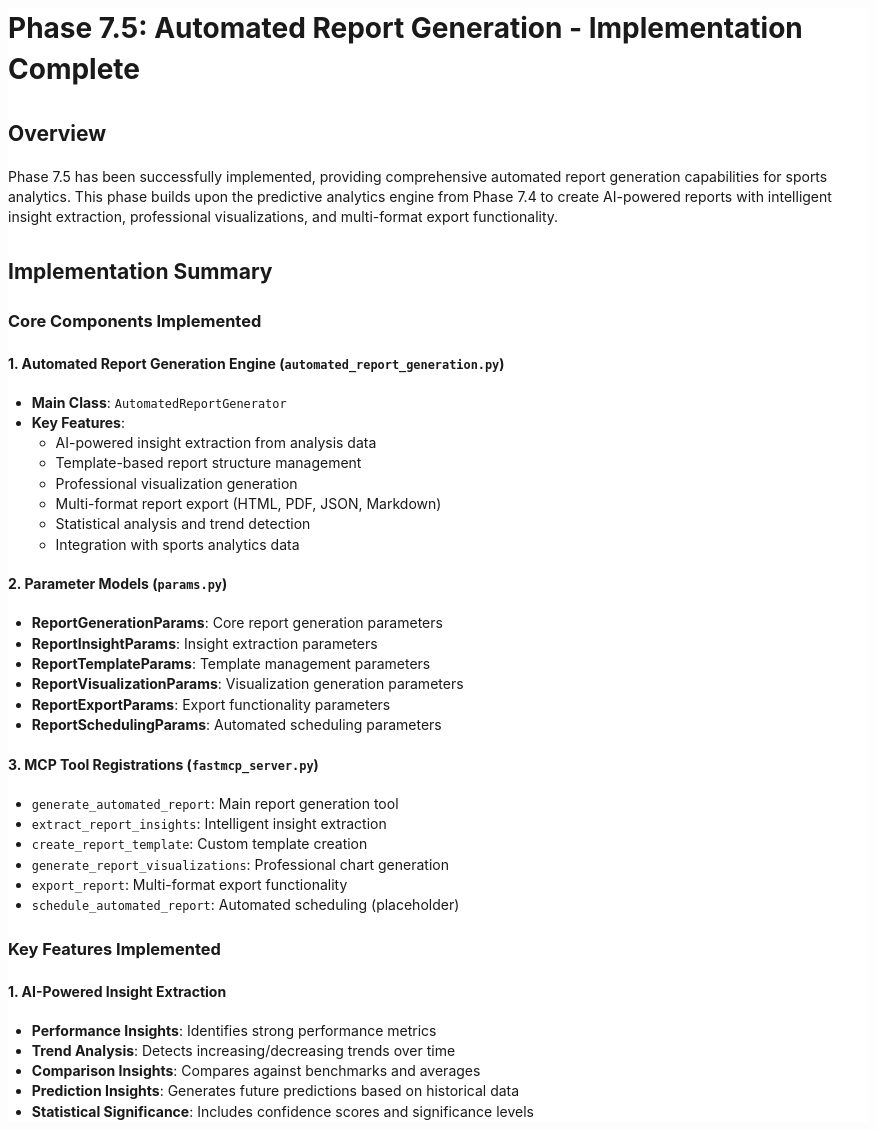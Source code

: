 # Phase 7.5: Automated Report Generation - Implementation Complete

## Overview
Phase 7.5 has been successfully implemented, providing comprehensive automated report generation capabilities for sports analytics. This phase builds upon the predictive analytics engine from Phase 7.4 to create AI-powered reports with intelligent insight extraction, professional visualizations, and multi-format export functionality.

## Implementation Summary

### Core Components Implemented

#### 1. Automated Report Generation Engine (`automated_report_generation.py`)
- **Main Class**: `AutomatedReportGenerator`
- **Key Features**:
  - AI-powered insight extraction from analysis data
  - Template-based report structure management
  - Professional visualization generation
  - Multi-format report export (HTML, PDF, JSON, Markdown)
  - Statistical analysis and trend detection
  - Integration with sports analytics data

#### 2. Parameter Models (`params.py`)
- **ReportGenerationParams**: Core report generation parameters
- **ReportInsightParams**: Insight extraction parameters
- **ReportTemplateParams**: Template management parameters
- **ReportVisualizationParams**: Visualization generation parameters
- **ReportExportParams**: Export functionality parameters
- **ReportSchedulingParams**: Automated scheduling parameters

#### 3. MCP Tool Registrations (`fastmcp_server.py`)
- `generate_automated_report`: Main report generation tool
- `extract_report_insights`: Intelligent insight extraction
- `create_report_template`: Custom template creation
- `generate_report_visualizations`: Professional chart generation
- `export_report`: Multi-format export functionality
- `schedule_automated_report`: Automated scheduling (placeholder)

### Key Features Implemented

#### 1. AI-Powered Insight Extraction
- **Performance Insights**: Identifies strong performance metrics
- **Trend Analysis**: Detects increasing/decreasing trends over time
- **Comparison Insights**: Compares against benchmarks and averages
- **Prediction Insights**: Generates future predictions based on historical data
- **Statistical Significance**: Includes confidence scores and significance levels
